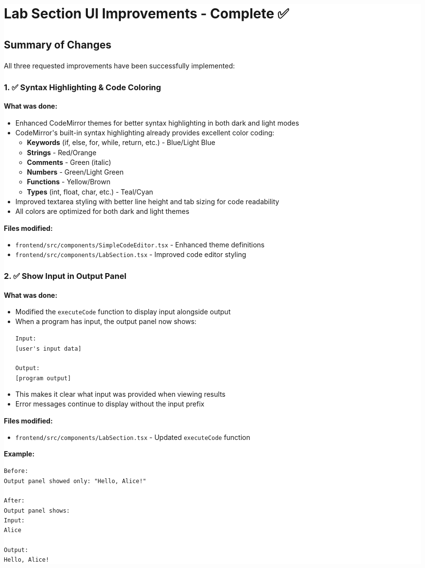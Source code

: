 # Lab Section UI Improvements - Complete ✅

## Summary of Changes

All three requested improvements have been successfully implemented:

### 1. ✅ Syntax Highlighting & Code Coloring

**What was done:**
- Enhanced CodeMirror themes for better syntax highlighting in both dark and light modes
- CodeMirror's built-in syntax highlighting already provides excellent color coding:
  - **Keywords** (if, else, for, while, return, etc.) - Blue/Light Blue
  - **Strings** - Red/Orange
  - **Comments** - Green (italic)
  - **Numbers** - Green/Light Green
  - **Functions** - Yellow/Brown
  - **Types** (int, float, char, etc.) - Teal/Cyan
- Improved textarea styling with better line height and tab sizing for code readability
- All colors are optimized for both dark and light themes

**Files modified:**
- `frontend/src/components/SimpleCodeEditor.tsx` - Enhanced theme definitions
- `frontend/src/components/LabSection.tsx` - Improved code editor styling

### 2. ✅ Show Input in Output Panel

**What was done:**
- Modified the `executeCode` function to display input alongside output
- When a program has input, the output panel now shows:
  ```
  Input:
  [user's input data]

  Output:
  [program output]
  ```
- This makes it clear what input was provided when viewing results
- Error messages continue to display without the input prefix

**Files modified:**
- `frontend/src/components/LabSection.tsx` - Updated `executeCode` function

**Example:**
```
Before: 
Output panel showed only: "Hello, Alice!"

After:
Output panel shows:
Input:
Alice

Output:
Hello, Alice!
```
